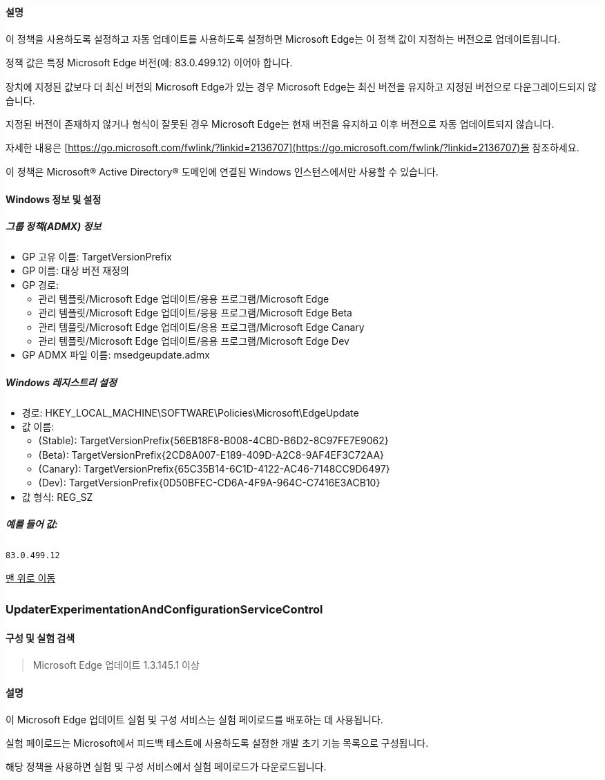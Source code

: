 #### <a name="description"></a>설명
이 정책을 사용하도록 설정하고 자동 업데이트를 사용하도록 설정하면 Microsoft Edge는 이 정책 값이 지정하는 버전으로 업데이트됩니다.

정책 값은 특정 Microsoft Edge 버전(예: 83.0.499.12) 이어야 합니다.

장치에 지정된 값보다 더 최신 버전의 Microsoft Edge가 있는 경우 Microsoft Edge는 최신 버전을 유지하고 지정된 버전으로 다운그레이드되지 않습니다.

지정된 버전이 존재하지 않거나 형식이 잘못된 경우 Microsoft Edge는 현재 버전을 유지하고 이후 버전으로 자동 업데이트되지 않습니다.

자세한 내용은 [https://go.microsoft.com/fwlink/?linkid=2136707](https://go.microsoft.com/fwlink/?linkid=2136707)을 참조하세요.

이 정책은 Microsoft® Active Directory® 도메인에 연결된 Windows 인스턴스에서만 사용할 수 있습니다.
#### <a name="windows-information-and-settings"></a>Windows 정보 및 설정
##### <a name="group-policy-admx-info"></a>그룹 정책(ADMX) 정보
- GP 고유 이름: TargetVersionPrefix
- GP 이름: 대상 버전 재정의
- GP 경로: 
  - 관리 템플릿/Microsoft Edge 업데이트/응용 프로그램/Microsoft Edge
  - 관리 템플릿/Microsoft Edge 업데이트/응용 프로그램/Microsoft Edge Beta
  - 관리 템플릿/Microsoft Edge 업데이트/응용 프로그램/Microsoft Edge Canary
  - 관리 템플릿/Microsoft Edge 업데이트/응용 프로그램/Microsoft Edge Dev
- GP ADMX 파일 이름: msedgeupdate.admx
##### <a name="windows-registry-settings"></a>Windows 레지스트리 설정
- 경로: HKEY_LOCAL_MACHINE\SOFTWARE\Policies\Microsoft\EdgeUpdate
- 값 이름: 
  - (Stable): TargetVersionPrefix{56EB18F8-B008-4CBD-B6D2-8C97FE7E9062}
  - (Beta): TargetVersionPrefix{2CD8A007-E189-409D-A2C8-9AF4EF3C72AA}
  - (Canary): TargetVersionPrefix{65C35B14-6C1D-4122-AC46-7148CC9D6497}
  - (Dev): TargetVersionPrefix{0D50BFEC-CD6A-4F9A-964C-C7416E3ACB10}
- 값 형식: REG_SZ
##### <a name="example-value"></a>예를 들어 값:
```
83.0.499.12
```
[맨 위로 이동](#microsoft-edge---update-policies)

### <a name="updaterexperimentationandconfigurationservicecontrol"></a>UpdaterExperimentationAndConfigurationServiceControl
#### <a name="retrieve-configurations-and-experiments"></a>구성 및 실험 검색
>Microsoft Edge 업데이트 1.3.145.1 이상

#### <a name="description"></a>설명
이 Microsoft Edge 업데이트 실험 및 구성 서비스는 실험 페이로드를 배포하는 데 사용됩니다.

실험 페이로드는 Microsoft에서 피드백 테스트에 사용하도록 설정한 개발 초기 기능 목록으로 구성됩니다.

해당 정책을 사용하면 실험 및 구성 서비스에서 실험 페이로드가 다운로드됩니다.
